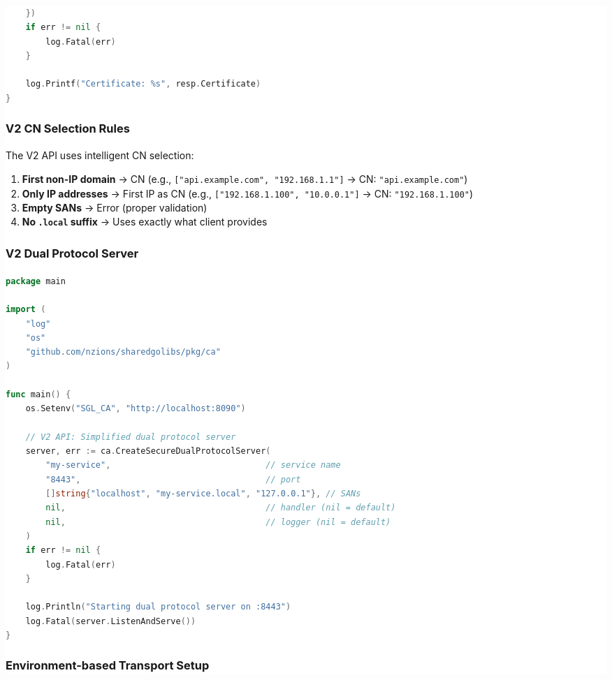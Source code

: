 ```go
    })
    if err != nil {
        log.Fatal(err)
    }

    log.Printf("Certificate: %s", resp.Certificate)
}
```

### V2 CN Selection Rules

The V2 API uses intelligent CN selection:

1. **First non-IP domain** → CN (e.g., `["api.example.com", "192.168.1.1"]` → CN: `"api.example.com"`)
2. **Only IP addresses** → First IP as CN (e.g., `["192.168.1.100", "10.0.0.1"]` → CN: `"192.168.1.100"`)
3. **Empty SANs** → Error (proper validation)
4. **No `.local` suffix** → Uses exactly what client provides

### V2 Dual Protocol Server

```go
package main

import (
    "log"
    "os"
    "github.com/nzions/sharedgolibs/pkg/ca"
)

func main() {
    os.Setenv("SGL_CA", "http://localhost:8090")
    
    // V2 API: Simplified dual protocol server
    server, err := ca.CreateSecureDualProtocolServer(
        "my-service",                               // service name
        "8443",                                     // port
        []string{"localhost", "my-service.local", "127.0.0.1"}, // SANs
        nil,                                        // handler (nil = default)
        nil,                                        // logger (nil = default)
    )
    if err != nil {
        log.Fatal(err)
    }

    log.Println("Starting dual protocol server on :8443")
    log.Fatal(server.ListenAndServe())
}
```

### Environment-based Transport Setup
